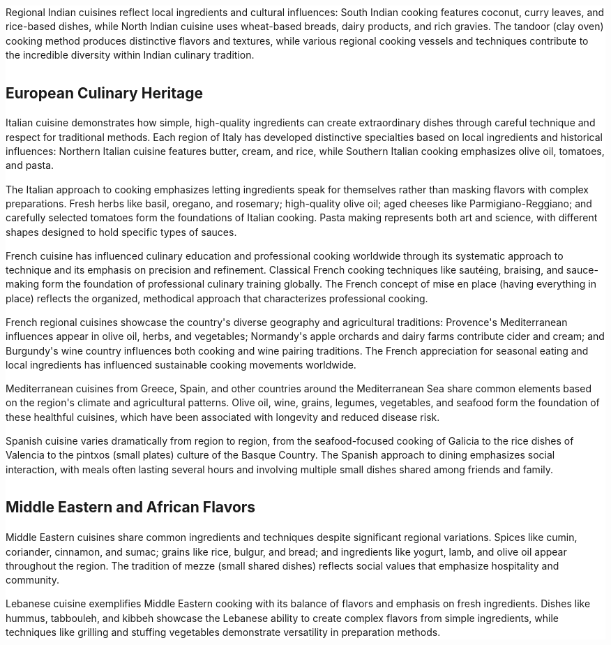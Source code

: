 Regional Indian cuisines reflect local ingredients and cultural influences: South Indian cooking features coconut, curry leaves, and rice-based dishes, while North Indian cuisine uses wheat-based breads, dairy products, and rich gravies. The tandoor (clay oven) cooking method produces distinctive flavors and textures, while various regional cooking vessels and techniques contribute to the incredible diversity within Indian culinary tradition.

## European Culinary Heritage

Italian cuisine demonstrates how simple, high-quality ingredients can create extraordinary dishes through careful technique and respect for traditional methods. Each region of Italy has developed distinctive specialties based on local ingredients and historical influences: Northern Italian cuisine features butter, cream, and rice, while Southern Italian cooking emphasizes olive oil, tomatoes, and pasta.

The Italian approach to cooking emphasizes letting ingredients speak for themselves rather than masking flavors with complex preparations. Fresh herbs like basil, oregano, and rosemary; high-quality olive oil; aged cheeses like Parmigiano-Reggiano; and carefully selected tomatoes form the foundations of Italian cooking. Pasta making represents both art and science, with different shapes designed to hold specific types of sauces.

French cuisine has influenced culinary education and professional cooking worldwide through its systematic approach to technique and its emphasis on precision and refinement. Classical French cooking techniques like sautéing, braising, and sauce-making form the foundation of professional culinary training globally. The French concept of mise en place (having everything in place) reflects the organized, methodical approach that characterizes professional cooking.

French regional cuisines showcase the country's diverse geography and agricultural traditions: Provence's Mediterranean influences appear in olive oil, herbs, and vegetables; Normandy's apple orchards and dairy farms contribute cider and cream; and Burgundy's wine country influences both cooking and wine pairing traditions. The French appreciation for seasonal eating and local ingredients has influenced sustainable cooking movements worldwide.

Mediterranean cuisines from Greece, Spain, and other countries around the Mediterranean Sea share common elements based on the region's climate and agricultural patterns. Olive oil, wine, grains, legumes, vegetables, and seafood form the foundation of these healthful cuisines, which have been associated with longevity and reduced disease risk.

Spanish cuisine varies dramatically from region to region, from the seafood-focused cooking of Galicia to the rice dishes of Valencia to the pintxos (small plates) culture of the Basque Country. The Spanish approach to dining emphasizes social interaction, with meals often lasting several hours and involving multiple small dishes shared among friends and family.

## Middle Eastern and African Flavors

Middle Eastern cuisines share common ingredients and techniques despite significant regional variations. Spices like cumin, coriander, cinnamon, and sumac; grains like rice, bulgur, and bread; and ingredients like yogurt, lamb, and olive oil appear throughout the region. The tradition of mezze (small shared dishes) reflects social values that emphasize hospitality and community.

Lebanese cuisine exemplifies Middle Eastern cooking with its balance of flavors and emphasis on fresh ingredients. Dishes like hummus, tabbouleh, and kibbeh showcase the Lebanese ability to create complex flavors from simple ingredients, while techniques like grilling and stuffing vegetables demonstrate versatility in preparation methods.
